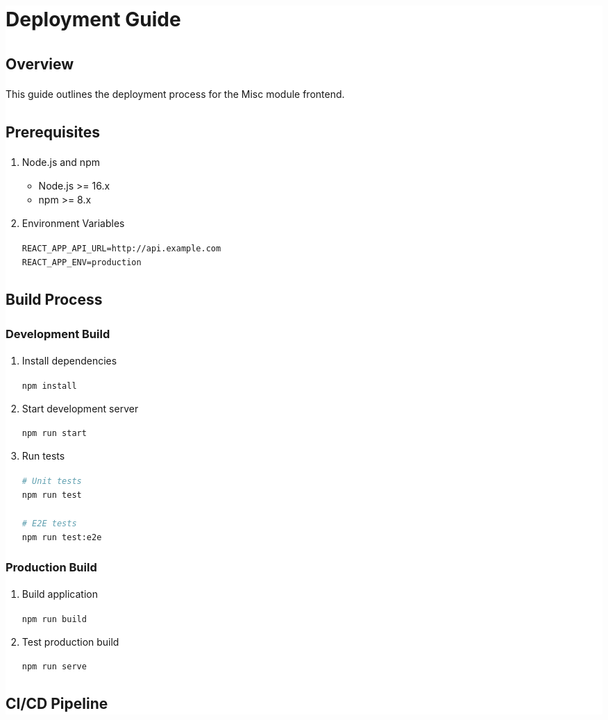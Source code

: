 # Deployment Guide

## Overview
This guide outlines the deployment process for the Misc module frontend.

## Prerequisites

1. Node.js and npm
   - Node.js >= 16.x
   - npm >= 8.x

2. Environment Variables
   ```env
   REACT_APP_API_URL=http://api.example.com
   REACT_APP_ENV=production
   ```

## Build Process

### Development Build

1. Install dependencies
   ```bash
   npm install
   ```

2. Start development server
   ```bash
   npm run start
   ```

3. Run tests
   ```bash
   # Unit tests
   npm run test
   
   # E2E tests
   npm run test:e2e
   ```

### Production Build

1. Build application
   ```bash
   npm run build
   ```

2. Test production build
   ```bash
   npm run serve
   ```

## CI/CD Pipeline
